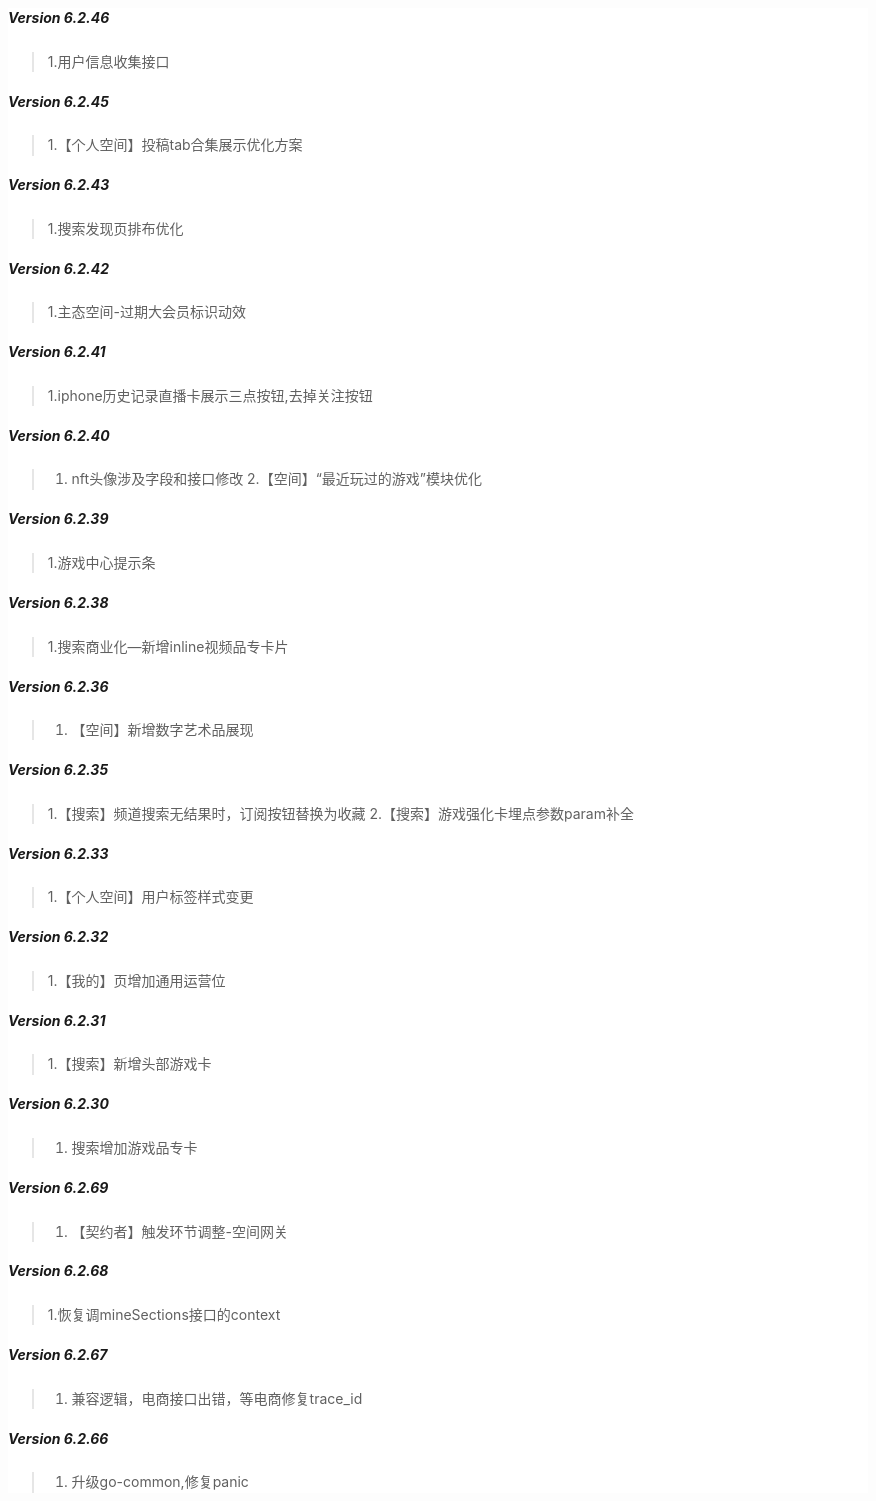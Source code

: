 ##### Version 6.2.46
> 1.用户信息收集接口

##### Version 6.2.45
> 1.【个人空间】投稿tab合集展示优化方案

##### Version 6.2.43
> 1.搜索发现页排布优化

##### Version 6.2.42
> 1.主态空间-过期大会员标识动效

##### Version 6.2.41
> 1.iphone历史记录直播卡展示三点按钮,去掉关注按钮

##### Version 6.2.40
> 1. nft头像涉及字段和接口修改
> 2.【空间】“最近玩过的游戏”模块优化

##### Version 6.2.39
> 1.游戏中心提示条

##### Version 6.2.38
> 1.搜索商业化—新增inline视频品专卡片

##### Version 6.2.36
> 1. 【空间】新增数字艺术品展现

##### Version 6.2.35
> 1.【搜索】频道搜索无结果时，订阅按钮替换为收藏
> 2.【搜索】游戏强化卡埋点参数param补全

##### Version 6.2.33
> 1.【个人空间】用户标签样式变更

##### Version 6.2.32
> 1.【我的】页增加通用运营位

##### Version 6.2.31
> 1.【搜索】新增头部游戏卡

##### Version 6.2.30
> 1. 搜索增加游戏品专卡

##### Version 6.2.69
> 1. 【契约者】触发环节调整-空间网关

##### Version 6.2.68
> 1.恢复调mineSections接口的context

##### Version 6.2.67
> 1. 兼容逻辑，电商接口出错，等电商修复trace_id

##### Version 6.2.66
> 1. 升级go-common,修复panic
